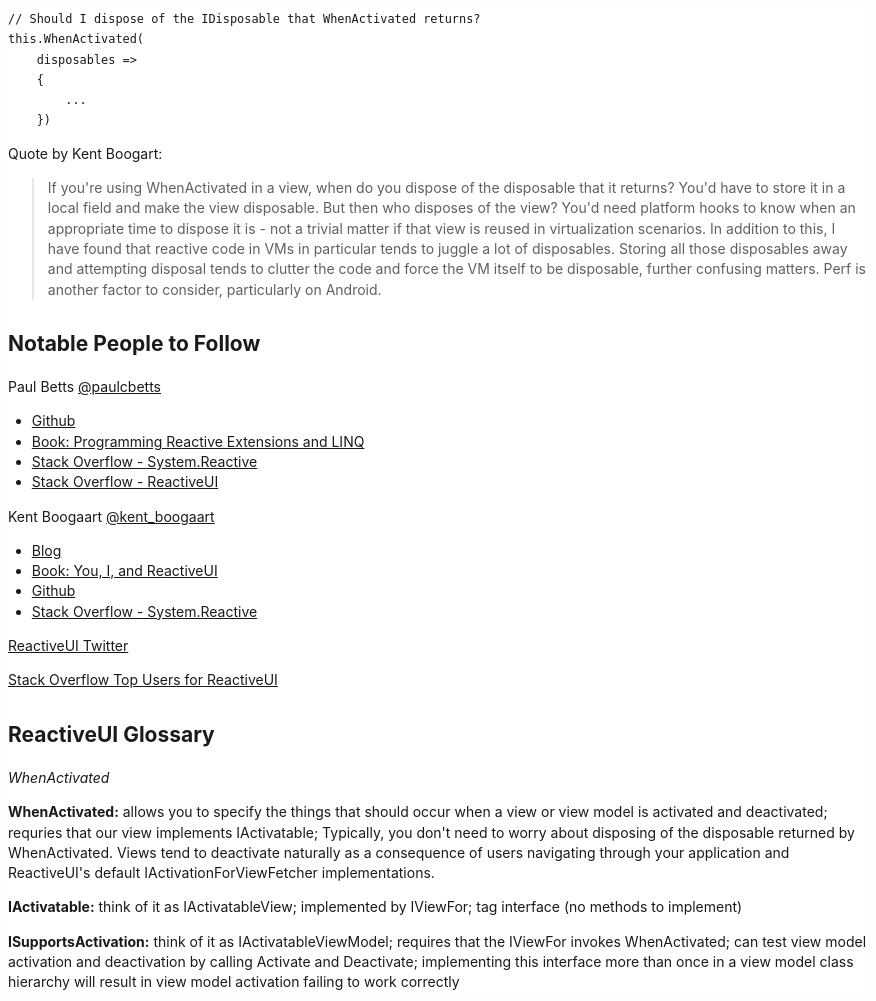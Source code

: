 ```
// Should I dispose of the IDisposable that WhenActivated returns?
this.WhenActivated(
    disposables =>
    {
        ...
    })
```

Quote by Kent Boogart:

> If you're using WhenActivated in a view, when do you dispose of the disposable that it returns? You'd have to store it in a local field and make the view disposable. But then who disposes of the view? You'd need platform hooks to know when an appropriate time to dispose it is - not a trivial matter if that view is reused in virtualization scenarios. In addition to this, I have found that reactive code in VMs in particular tends to juggle a lot of disposables. Storing all those disposables away and attempting disposal tends to clutter the code and force the VM itself to be disposable, further confusing matters. Perf is another factor to consider, particularly on Android.

## Notable People to Follow

Paul Betts [@paulcbetts](https://twitter.com/paulcbetts)
* [Github](https://github.com/paulcbetts)
* [Book: Programming Reactive Extensions and LINQ](http://disq.us/url?url=http%3A%2F%2Fjliberty.me%2F2lYAZb8%3AI-DqcbqqiSnKie2L8J8U2hBCoS8&cuid=3716375)
* [Stack Overflow - System.Reactive](https://stackoverflow.com/search?q=user:5728+[system.reactive])
* [Stack Overflow - ReactiveUI](https://stackoverflow.com/search?q=user:5728+[reactiveui])

Kent Boogaart [@kent_boogaart](https://twitter.com/kent_boogaart)
* [Blog](https://kent-boogaart.com/blog)
* [Book: You, I, and ReactiveUI](https://kent-boogaart.com/you-i-and-reactiveui/)
* [Github](https://github.com/kentcb)
* [Stack Overflow - System.Reactive](https://stackoverflow.com/search?q=user:5380+[system.reactive])

[ReactiveUI Twitter](https://twitter.com/reactivexui)

[Stack Overflow Top Users for ReactiveUI](https://stackoverflow.com/tags/reactiveui/topusers)

## ReactiveUI Glossary

_WhenActivated_

**WhenActivated:** allows you to specify the things that should occur when a view or view model is activated and deactivated; requries that our view implements IActivatable; Typically, you don't need to worry about disposing of the disposable returned by WhenActivated. Views tend to deactivate naturally as a consequence of users navigating through your application and ReactiveUI's default IActivationForViewFetcher implementations.

**IActivatable:** think of it as IActivatableView; implemented by IViewFor; tag interface (no methods to implement)

**ISupportsActivation:** think of it as IActivatableViewModel; requires that the IViewFor invokes WhenActivated; can test view model activation and deactivation by calling Activate and Deactivate; implementing this interface more than once in a view model class hierarchy will result in view model activation failing to work correctly
